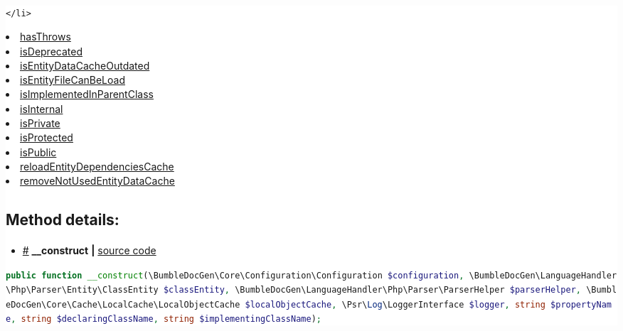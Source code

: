     </li>
<li>
    <a href="#mhasthrows">hasThrows</a>
    </li>
<li>
    <a href="#misdeprecated">isDeprecated</a>
    </li>
<li>
    <a href="#misentitydatacacheoutdated">isEntityDataCacheOutdated</a>
    </li>
<li>
    <a href="#misentityfilecanbeload">isEntityFileCanBeLoad</a>
    </li>
<li>
    <a href="#misimplementedinparentclass">isImplementedInParentClass</a>
    </li>
<li>
    <a href="#misinternal">isInternal</a>
    </li>
<li>
    <a href="#misprivate">isPrivate</a>
    </li>
<li>
    <a href="#misprotected">isProtected</a>
    </li>
<li>
    <a href="#mispublic">isPublic</a>
    </li>
<li>
    <a href="#mreloadentitydependenciescache">reloadEntityDependenciesCache</a>
    </li>
<li>
    <a href="#mremovenotusedentitydatacache">removeNotUsedEntityDataCache</a>
    </li>
</ol>







<h2>Method details:</h2>

<div class='method_description-block'>

<ul>
<li><a name="m-construct" href="#m-construct">#</a>
 <b>__construct</b>
    <b>|</b> <a href="https://github.com/bumble-tech/bumble-doc-gen/blob/master/src/LanguageHandler/Php/Parser/Entity/PropertyEntity.php#L29">source code</a></li>
</ul>

```php
public function __construct(\BumbleDocGen\Core\Configuration\Configuration $configuration, \BumbleDocGen\LanguageHandler\Php\Parser\Entity\ClassEntity $classEntity, \BumbleDocGen\LanguageHandler\Php\Parser\ParserHelper $parserHelper, \BumbleDocGen\Core\Cache\LocalCache\LocalObjectCache $localObjectCache, \Psr\Log\LoggerInterface $logger, string $propertyName, string $declaringClassName, string $implementingClassName);
```

